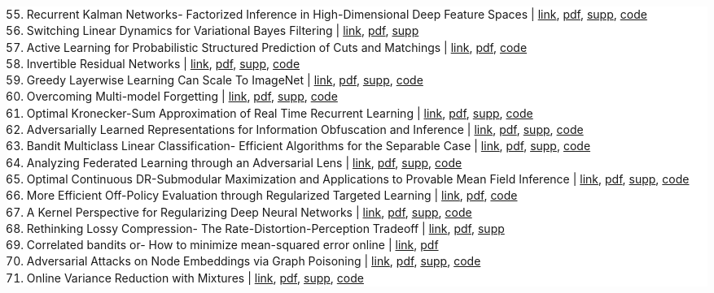 55. Recurrent Kalman Networks- Factorized Inference in High-Dimensional Deep Feature Spaces | [link](https://proceedings.mlr.press/v97/becker19a.html), [pdf](http://proceedings.mlr.press/v97/becker19a/becker19a.pdf), [supp](http://proceedings.mlr.press/v97/becker19a/becker19a-supp.pdf), [code](https://github.com/LCAS/RKN)
56. Switching Linear Dynamics for Variational Bayes Filtering | [link](https://proceedings.mlr.press/v97/becker-ehmck19a.html), [pdf](http://proceedings.mlr.press/v97/becker-ehmck19a/becker-ehmck19a.pdf), [supp](http://proceedings.mlr.press/v97/becker-ehmck19a/becker-ehmck19a-supp.pdf)
57. Active Learning for Probabilistic Structured Prediction of Cuts and Matchings | [link](https://proceedings.mlr.press/v97/behpour19a.html), [pdf](http://proceedings.mlr.press/v97/behpour19a/behpour19a.pdf), [code](https://github.com/sima111b/ActiveStructuredPrediction)
58. Invertible Residual Networks | [link](https://proceedings.mlr.press/v97/behrmann19a.html), [pdf](http://proceedings.mlr.press/v97/behrmann19a/behrmann19a.pdf), [supp](http://proceedings.mlr.press/v97/behrmann19a/behrmann19a-supp.pdf), [code](https://github.com/jhjacobsen/invertible-resnet)
59. Greedy Layerwise Learning Can Scale To ImageNet | [link](https://proceedings.mlr.press/v97/belilovsky19a.html), [pdf](http://proceedings.mlr.press/v97/belilovsky19a/belilovsky19a.pdf), [supp](http://proceedings.mlr.press/v97/belilovsky19a/belilovsky19a-supp.pdf), [code](https://github.com/eugenium/layerCNN)
60. Overcoming Multi-model Forgetting | [link](https://proceedings.mlr.press/v97/benyahia19a.html), [pdf](http://proceedings.mlr.press/v97/benyahia19a/benyahia19a.pdf), [supp](http://proceedings.mlr.press/v97/benyahia19a/benyahia19a-supp.pdf), [code](https://github.com/kcyu2014/multi-model-forgetting)
61. Optimal Kronecker-Sum Approximation of Real Time Recurrent Learning | [link](https://proceedings.mlr.press/v97/benzing19a.html), [pdf](http://proceedings.mlr.press/v97/benzing19a/benzing19a.pdf), [supp](http://proceedings.mlr.press/v97/benzing19a/benzing19a-supp.pdf), [code](https://github.com/marcelomatheusgauy/optimal_kronecker_approximation)
62. Adversarially Learned Representations for Information Obfuscation and Inference | [link](https://proceedings.mlr.press/v97/bertran19a.html), [pdf](http://proceedings.mlr.press/v97/bertran19a/bertran19a.pdf), [supp](http://proceedings.mlr.press/v97/bertran19a/bertran19a-supp.pdf), [code](https://github.com/MartinBertran/AIOI)
63. Bandit Multiclass Linear Classification- Efficient Algorithms for the Separable Case | [link](https://proceedings.mlr.press/v97/beygelzimer19a.html), [pdf](http://proceedings.mlr.press/v97/beygelzimer19a/beygelzimer19a.pdf), [supp](http://proceedings.mlr.press/v97/beygelzimer19a/beygelzimer19a-supp.pdf), [code](https://github.com/bahh723/separable-bandit-classification.git)
64. Analyzing Federated Learning through an Adversarial Lens | [link](https://proceedings.mlr.press/v97/bhagoji19a.html), [pdf](http://proceedings.mlr.press/v97/bhagoji19a/bhagoji19a.pdf), [supp](http://proceedings.mlr.press/v97/bhagoji19a/bhagoji19a-supp.pdf), [code](https://github.com/inspire-group/ModelPoisoning)
65. Optimal Continuous DR-Submodular Maximization and Applications to Provable Mean Field Inference | [link](https://proceedings.mlr.press/v97/bian19a.html), [pdf](http://proceedings.mlr.press/v97/bian19a/bian19a.pdf), [supp](http://proceedings.mlr.press/v97/bian19a/bian19a-supp.pdf), [code](https://github.com/bianan/optimal-dr-submodular-max)
66. More Efficient Off-Policy Evaluation through Regularized Targeted Learning | [link](https://proceedings.mlr.press/v97/bibaut19a.html), [pdf](http://proceedings.mlr.press/v97/bibaut19a/bibaut19a.pdf), [code](https://github.com/aurelienbibaut2/LTMLE_OPE)
67. A Kernel Perspective for Regularizing Deep Neural Networks | [link](https://proceedings.mlr.press/v97/bietti19a.html), [pdf](http://proceedings.mlr.press/v97/bietti19a/bietti19a.pdf), [supp](http://proceedings.mlr.press/v97/bietti19a/bietti19a-supp.pdf), [code](https://github.com/albietz/kernel_reg)
68. Rethinking Lossy Compression- The Rate-Distortion-Perception Tradeoff | [link](https://proceedings.mlr.press/v97/blau19a.html), [pdf](http://proceedings.mlr.press/v97/blau19a/blau19a.pdf), [supp](http://proceedings.mlr.press/v97/blau19a/blau19a-supp.pdf)
69. Correlated bandits or- How to minimize mean-squared error online | [link](https://proceedings.mlr.press/v97/boda19a.html), [pdf](http://proceedings.mlr.press/v97/boda19a/boda19a.pdf)
70. Adversarial Attacks on Node Embeddings via Graph Poisoning | [link](https://proceedings.mlr.press/v97/bojchevski19a.html), [pdf](http://proceedings.mlr.press/v97/bojchevski19a/bojchevski19a.pdf), [supp](http://proceedings.mlr.press/v97/bojchevski19a/bojchevski19a-supp.pdf), [code](https://github.com/abojchevski/node_embedding_attack)
71. Online Variance Reduction with Mixtures | [link](https://proceedings.mlr.press/v97/borsos19a.html), [pdf](http://proceedings.mlr.press/v97/borsos19a/borsos19a.pdf), [supp](http://proceedings.mlr.press/v97/borsos19a/borsos19a-supp.pdf), [code](https://github.com/zalanborsos/variance-reduction-mixtures)